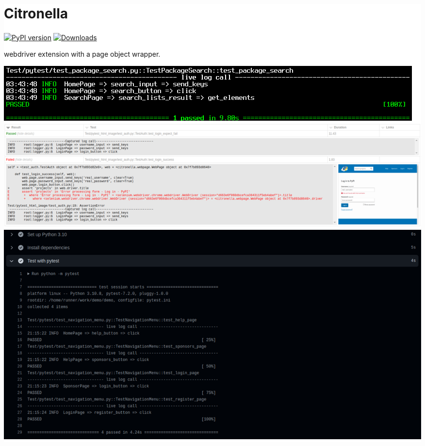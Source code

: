 # Citronella

[![PyPI version](https://badge.fury.io/py/citronella.svg)](https://badge.fury.io/py/citronella)
[![Downloads](https://pepy.tech/badge/citronella)](https://pepy.tech/project/citronella)

webdriver extension with a page object wrapper.

![alt terminal](https://github.com/heyclore/citronella/blob/main/python/screenshot/terminal.png?raw=true)
![alt pytest-html](https://github.com/heyclore/citronella/blob/main/python/screenshot/pytest_html.png?raw=true)
![alt github-action](https://github.com/heyclore/citronella/blob/main/python/screenshot/github_action.png?raw=true)
